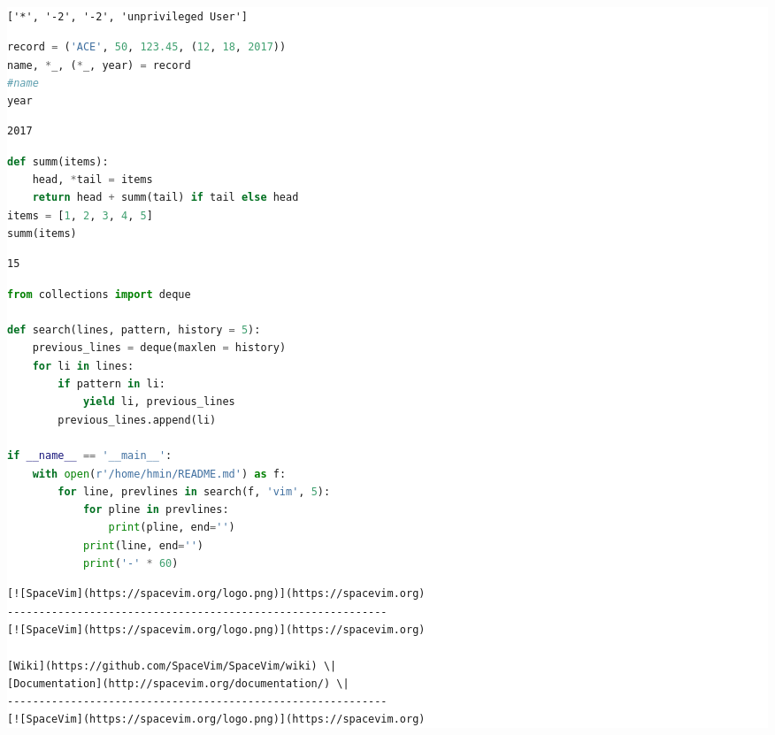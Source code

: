 


    ['*', '-2', '-2', 'unprivileged User']




```python
record = ('ACE', 50, 123.45, (12, 18, 2017))
name, *_, (*_, year) = record
#name
year
```




    2017




```python
def summ(items):
    head, *tail = items
    return head + summ(tail) if tail else head
items = [1, 2, 3, 4, 5]
summ(items)
```




    15




```python
from collections import deque

def search(lines, pattern, history = 5):
    previous_lines = deque(maxlen = history)
    for li in lines:
        if pattern in li:
            yield li, previous_lines
        previous_lines.append(li)

if __name__ == '__main__':
    with open(r'/home/hmin/README.md') as f:
        for line, prevlines in search(f, 'vim', 5):
            for pline in prevlines:
                print(pline, end='')
            print(line, end='')
            print('-' * 60)
```

    [![SpaceVim](https://spacevim.org/logo.png)](https://spacevim.org)
    ------------------------------------------------------------
    [![SpaceVim](https://spacevim.org/logo.png)](https://spacevim.org)
    
    [Wiki](https://github.com/SpaceVim/SpaceVim/wiki) \|
    [Documentation](http://spacevim.org/documentation/) \|
    ------------------------------------------------------------
    [![SpaceVim](https://spacevim.org/logo.png)](https://spacevim.org)
    